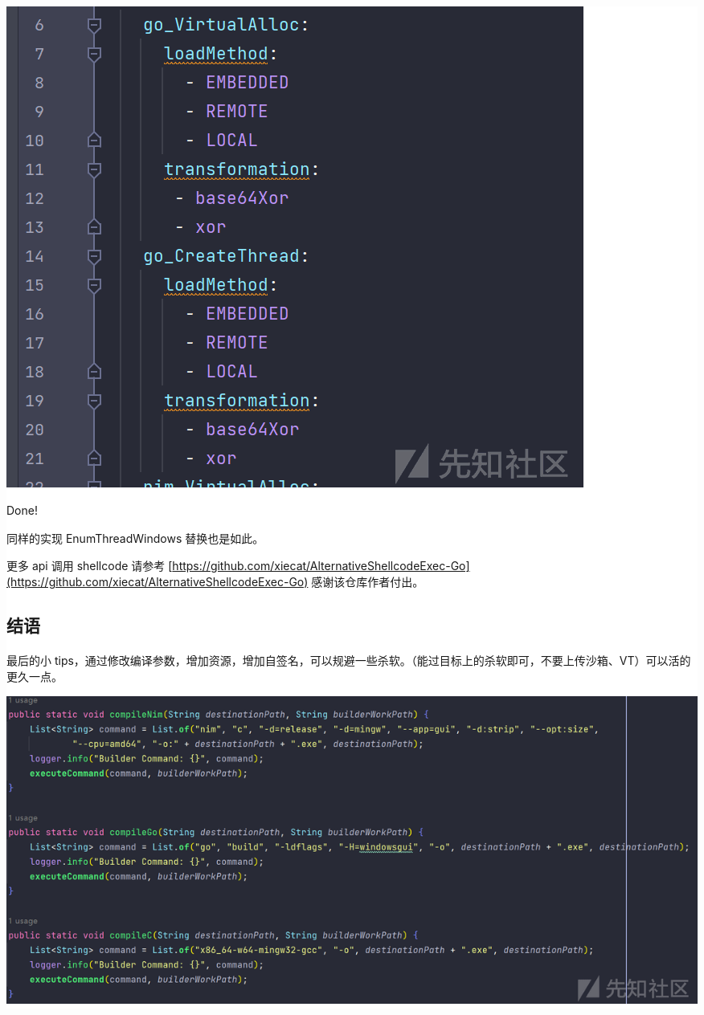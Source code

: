 [![](assets/1706254282-63d72f666f2a22fc59c853b6a546a52a.png)](https://xzfile.aliyuncs.com/media/upload/picture/20240125223112-63c57d4c-bb8e-1.png)

Done!

同样的实现 EnumThreadWindows 替换也是如此。

更多 api 调用 shellcode 请参考 [https://github.com/xiecat/AlternativeShellcodeExec-Go](https://github.com/xiecat/AlternativeShellcodeExec-Go) 感谢该仓库作者付出。

## 结语

最后的小 tips，通过修改编译参数，增加资源，增加自签名，可以规避一些杀软。（能过目标上的杀软即可，不要上传沙箱、VT）可以活的更久一点。

[![](assets/1706254282-e2a9fe384c7ccbca844f6b873d6c9eec.png)](https://xzfile.aliyuncs.com/media/upload/picture/20240125223119-67961f12-bb8e-1.png)
